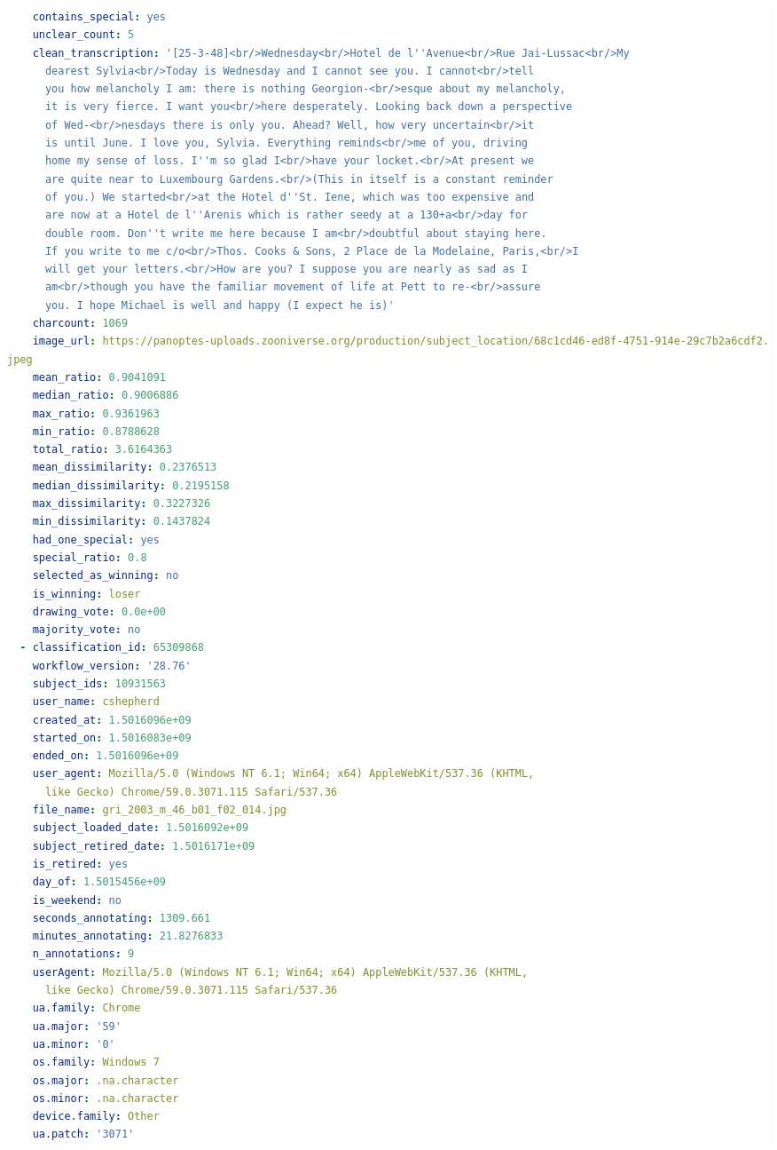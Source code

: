 ```yaml
    contains_special: yes
    unclear_count: 5
    clean_transcription: '[25-3-48]<br/>Wednesday<br/>Hotel de l''Avenue<br/>Rue Jai-Lussac<br/>My
      dearest Sylvia<br/>Today is Wednesday and I cannot see you. I cannot<br/>tell
      you how melancholy I am: there is nothing Georgion-<br/>esque about my melancholy,
      it is very fierce. I want you<br/>here desperately. Looking back down a perspective
      of Wed-<br/>nesdays there is only you. Ahead? Well, how very uncertain<br/>it
      is until June. I love you, Sylvia. Everything reminds<br/>me of you, driving
      home my sense of loss. I''m so glad I<br/>have your locket.<br/>At present we
      are quite near to Luxembourg Gardens.<br/>(This in itself is a constant reminder
      of you.) We started<br/>at the Hotel d''St. Iene, which was too expensive and
      are now at a Hotel de l''Arenis which is rather seedy at a 130+a<br/>day for
      double room. Don''t write me here because I am<br/>doubtful about staying here.
      If you write to me c/o<br/>Thos. Cooks & Sons, 2 Place de la Modelaine, Paris,<br/>I
      will get your letters.<br/>How are you? I suppose you are nearly as sad as I
      am<br/>though you have the familiar movement of life at Pett to re-<br/>assure
      you. I hope Michael is well and happy (I expect he is)'
    charcount: 1069
    image_url: https://panoptes-uploads.zooniverse.org/production/subject_location/68c1cd46-ed8f-4751-914e-29c7b2a6cdf2.jpeg
    mean_ratio: 0.9041091
    median_ratio: 0.9006886
    max_ratio: 0.9361963
    min_ratio: 0.8788628
    total_ratio: 3.6164363
    mean_dissimilarity: 0.2376513
    median_dissimilarity: 0.2195158
    max_dissimilarity: 0.3227326
    min_dissimilarity: 0.1437824
    had_one_special: yes
    special_ratio: 0.8
    selected_as_winning: no
    is_winning: loser
    drawing_vote: 0.0e+00
    majority_vote: no
  - classification_id: 65309868
    workflow_version: '28.76'
    subject_ids: 10931563
    user_name: cshepherd
    created_at: 1.5016096e+09
    started_on: 1.5016083e+09
    ended_on: 1.5016096e+09
    user_agent: Mozilla/5.0 (Windows NT 6.1; Win64; x64) AppleWebKit/537.36 (KHTML,
      like Gecko) Chrome/59.0.3071.115 Safari/537.36
    file_name: gri_2003_m_46_b01_f02_014.jpg
    subject_loaded_date: 1.5016092e+09
    subject_retired_date: 1.5016171e+09
    is_retired: yes
    day_of: 1.5015456e+09
    is_weekend: no
    seconds_annotating: 1309.661
    minutes_annotating: 21.8276833
    n_annotations: 9
    userAgent: Mozilla/5.0 (Windows NT 6.1; Win64; x64) AppleWebKit/537.36 (KHTML,
      like Gecko) Chrome/59.0.3071.115 Safari/537.36
    ua.family: Chrome
    ua.major: '59'
    ua.minor: '0'
    os.family: Windows 7
    os.major: .na.character
    os.minor: .na.character
    device.family: Other
    ua.patch: '3071'
```